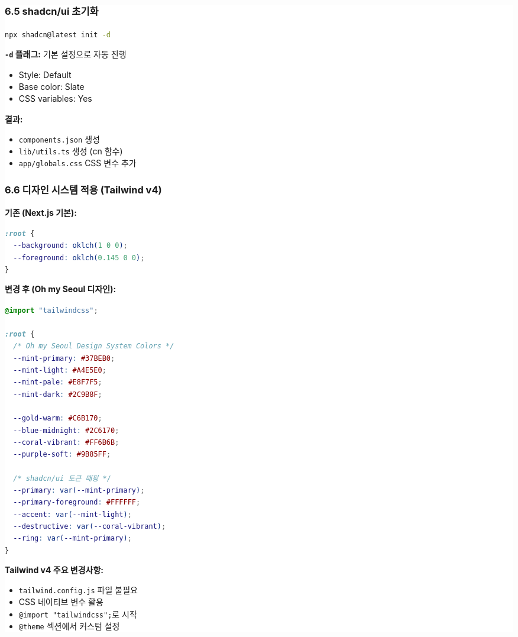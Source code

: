### 6.5 shadcn/ui 초기화

```bash
npx shadcn@latest init -d
```

**`-d` 플래그:** 기본 설정으로 자동 진행
- Style: Default
- Base color: Slate
- CSS variables: Yes

**결과:**
- `components.json` 생성
- `lib/utils.ts` 생성 (cn 함수)
- `app/globals.css` CSS 변수 추가

### 6.6 디자인 시스템 적용 (Tailwind v4)

**기존 (Next.js 기본):**
```css
:root {
  --background: oklch(1 0 0);
  --foreground: oklch(0.145 0 0);
}
```

**변경 후 (Oh my Seoul 디자인):**
```css
@import "tailwindcss";

:root {
  /* Oh my Seoul Design System Colors */
  --mint-primary: #37BEB0;
  --mint-light: #A4E5E0;
  --mint-pale: #E8F7F5;
  --mint-dark: #2C9B8F;

  --gold-warm: #C6B170;
  --blue-midnight: #2C6170;
  --coral-vibrant: #FF6B6B;
  --purple-soft: #9B85FF;

  /* shadcn/ui 토큰 매핑 */
  --primary: var(--mint-primary);
  --primary-foreground: #FFFFFF;
  --accent: var(--mint-light);
  --destructive: var(--coral-vibrant);
  --ring: var(--mint-primary);
}
```

**Tailwind v4 주요 변경사항:**
- `tailwind.config.js` 파일 불필요
- CSS 네이티브 변수 활용
- `@import "tailwindcss";`로 시작
- `@theme` 섹션에서 커스텀 설정
